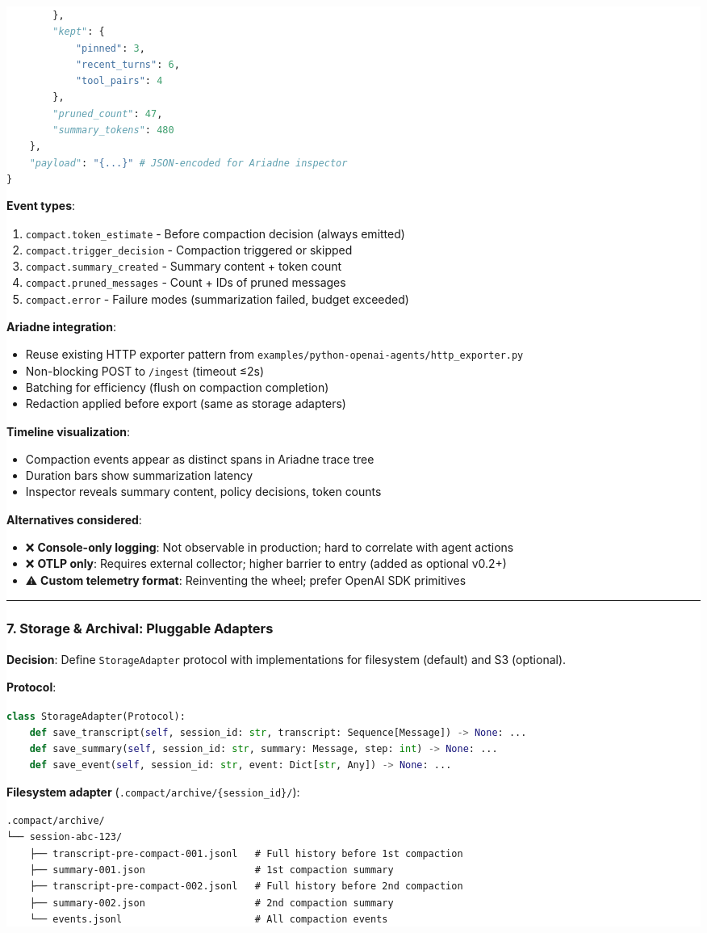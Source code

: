 ```python
        },
        "kept": {
            "pinned": 3,
            "recent_turns": 6,
            "tool_pairs": 4
        },
        "pruned_count": 47,
        "summary_tokens": 480
    },
    "payload": "{...}" # JSON-encoded for Ariadne inspector
}
```

**Event types**:
1. `compact.token_estimate` - Before compaction decision (always emitted)
2. `compact.trigger_decision` - Compaction triggered or skipped
3. `compact.summary_created` - Summary content + token count
4. `compact.pruned_messages` - Count + IDs of pruned messages
5. `compact.error` - Failure modes (summarization failed, budget exceeded)

**Ariadne integration**:
- Reuse existing HTTP exporter pattern from `examples/python-openai-agents/http_exporter.py`
- Non-blocking POST to `/ingest` (timeout ≤2s)
- Batching for efficiency (flush on compaction completion)
- Redaction applied before export (same as storage adapters)

**Timeline visualization**:
- Compaction events appear as distinct spans in Ariadne trace tree
- Duration bars show summarization latency
- Inspector reveals summary content, policy decisions, token counts

**Alternatives considered**:
- ❌ **Console-only logging**: Not observable in production; hard to correlate with agent actions
- ❌ **OTLP only**: Requires external collector; higher barrier to entry (added as optional v0.2+)
- ⚠️ **Custom telemetry format**: Reinventing the wheel; prefer OpenAI SDK primitives

---

### 7. Storage & Archival: Pluggable Adapters

**Decision**: Define `StorageAdapter` protocol with implementations for filesystem (default) and S3 (optional).

**Protocol**:
```python
class StorageAdapter(Protocol):
    def save_transcript(self, session_id: str, transcript: Sequence[Message]) -> None: ...
    def save_summary(self, session_id: str, summary: Message, step: int) -> None: ...
    def save_event(self, session_id: str, event: Dict[str, Any]) -> None: ...
```

**Filesystem adapter** (`.compact/archive/{session_id}/`):
```
.compact/archive/
└── session-abc-123/
    ├── transcript-pre-compact-001.jsonl   # Full history before 1st compaction
    ├── summary-001.json                   # 1st compaction summary
    ├── transcript-pre-compact-002.jsonl   # Full history before 2nd compaction
    ├── summary-002.json                   # 2nd compaction summary
    └── events.jsonl                       # All compaction events
```

